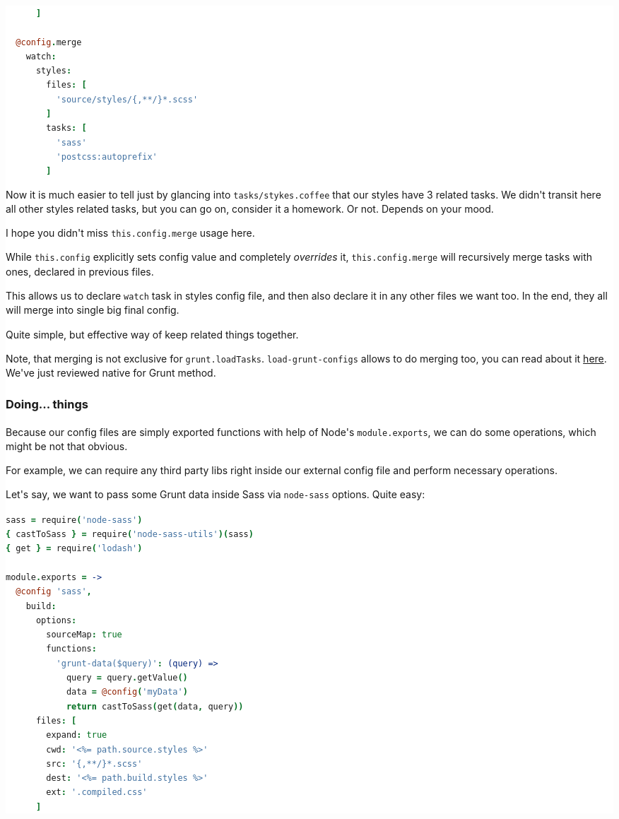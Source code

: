 ``` coffee
      ]

  @config.merge
    watch:
      styles:
        files: [
          'source/styles/{,**/}*.scss'
        ]
        tasks: [
          'sass'
          'postcss:autoprefix'
        ]
```

Now it is much easier to tell just by glancing into `tasks/stykes.coffee` that our styles have 3 related tasks. We didn't transit here all other styles related tasks, but you can go on, consider it a homework. Or not. Depends on your mood.

I hope you didn't miss `this.config.merge` usage here.

While `this.config` explicitly sets config value and completely _overrides_ it, `this.config.merge` will recursively merge tasks with ones, declared in previous files.

This allows us to declare `watch` task in styles config file, and then also declare it in any other files we want too. In the end, they all will merge into single big final config.

Quite simple, but effective way of keep related things together.

Note, that merging is not exclusive for `grunt.loadTasks`. `load-grunt-configs` allows to do merging too, you can read about it [here](https://github.com/creynders/load-grunt-configs#split-multi-task-configurations). We've just reviewed native for Grunt method.


### Doing... things

Because our config files are simply exported functions with help of Node's `module.exports`, we can do some operations, which might be not that obvious.

For example, we can require any third party libs right inside our external config file and perform necessary operations.

Let's say, we want to pass some Grunt data inside Sass via `node-sass` options. Quite easy:

``` coffee
sass = require('node-sass')
{ castToSass } = require('node-sass-utils')(sass)
{ get } = require('lodash')

module.exports = ->
  @config 'sass',
    build:
      options:
        sourceMap: true
        functions:
          'grunt-data($query)': (query) =>
            query = query.getValue()
            data = @config('myData')
            return castToSass(get(data, query))
      files: [
        expand: true
        cwd: '<%= path.source.styles %>'
        src: '{,**/}*.scss'
        dest: '<%= path.build.styles %>'
        ext: '.compiled.css'
      ]
```
